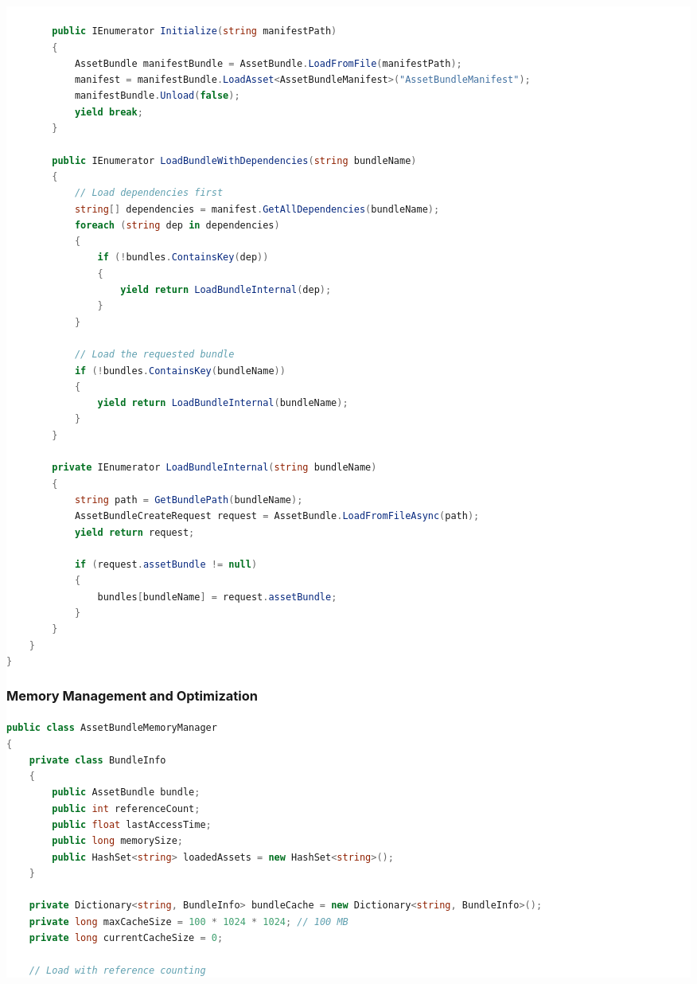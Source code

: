```csharp
        
        public IEnumerator Initialize(string manifestPath)
        {
            AssetBundle manifestBundle = AssetBundle.LoadFromFile(manifestPath);
            manifest = manifestBundle.LoadAsset<AssetBundleManifest>("AssetBundleManifest");
            manifestBundle.Unload(false);
            yield break;
        }
        
        public IEnumerator LoadBundleWithDependencies(string bundleName)
        {
            // Load dependencies first
            string[] dependencies = manifest.GetAllDependencies(bundleName);
            foreach (string dep in dependencies)
            {
                if (!bundles.ContainsKey(dep))
                {
                    yield return LoadBundleInternal(dep);
                }
            }
            
            // Load the requested bundle
            if (!bundles.ContainsKey(bundleName))
            {
                yield return LoadBundleInternal(bundleName);
            }
        }
        
        private IEnumerator LoadBundleInternal(string bundleName)
        {
            string path = GetBundlePath(bundleName);
            AssetBundleCreateRequest request = AssetBundle.LoadFromFileAsync(path);
            yield return request;
            
            if (request.assetBundle != null)
            {
                bundles[bundleName] = request.assetBundle;
            }
        }
    }
}
```

### Memory Management and Optimization

```csharp
public class AssetBundleMemoryManager
{
    private class BundleInfo
    {
        public AssetBundle bundle;
        public int referenceCount;
        public float lastAccessTime;
        public long memorySize;
        public HashSet<string> loadedAssets = new HashSet<string>();
    }
    
    private Dictionary<string, BundleInfo> bundleCache = new Dictionary<string, BundleInfo>();
    private long maxCacheSize = 100 * 1024 * 1024; // 100 MB
    private long currentCacheSize = 0;
    
    // Load with reference counting
```